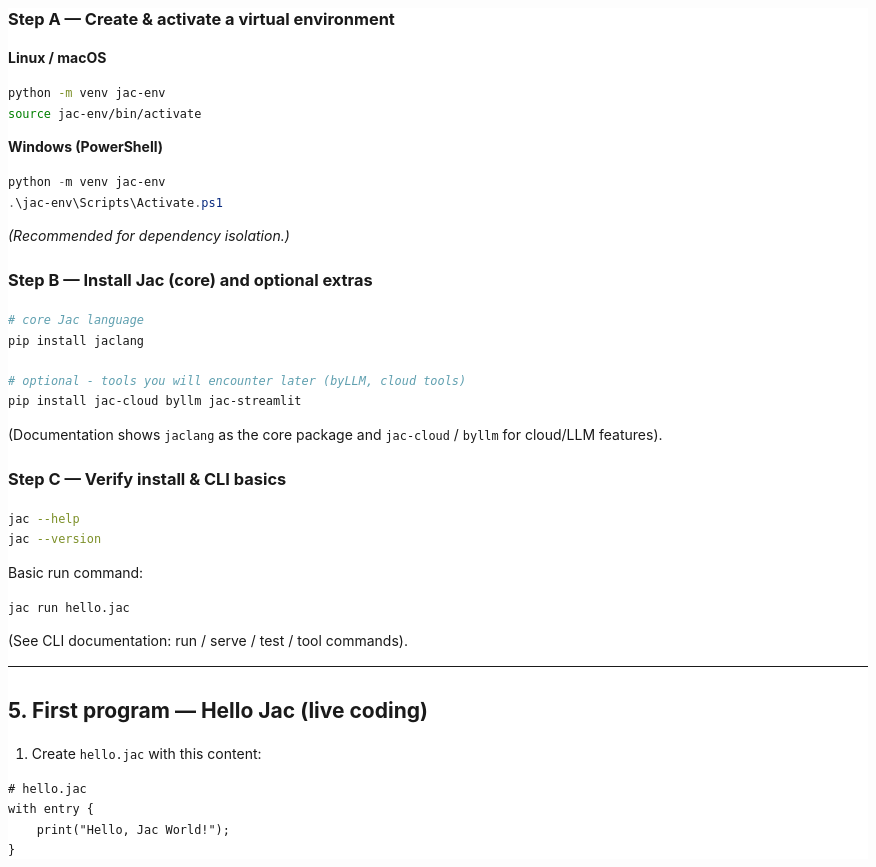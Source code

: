 ### Step A — Create & activate a virtual environment

**Linux / macOS**

```bash
python -m venv jac-env
source jac-env/bin/activate
```

**Windows (PowerShell)**

```powershell
python -m venv jac-env
.\jac-env\Scripts\Activate.ps1
```

*(Recommended for dependency isolation.)*

### Step B — Install Jac (core) and optional extras

```bash
# core Jac language
pip install jaclang

# optional - tools you will encounter later (byLLM, cloud tools)
pip install jac-cloud byllm jac-streamlit
```

(Documentation shows `jaclang` as the core package and `jac-cloud` / `byllm` for cloud/LLM features).

### Step C — Verify install & CLI basics

```bash
jac --help
jac --version
```

Basic run command:

```bash
jac run hello.jac
```

(See CLI documentation: run / serve / test / tool commands).

---

## 5. First program — Hello Jac (live coding)

1. Create `hello.jac` with this content:

```jac
# hello.jac
with entry {
    print("Hello, Jac World!");
}
```
